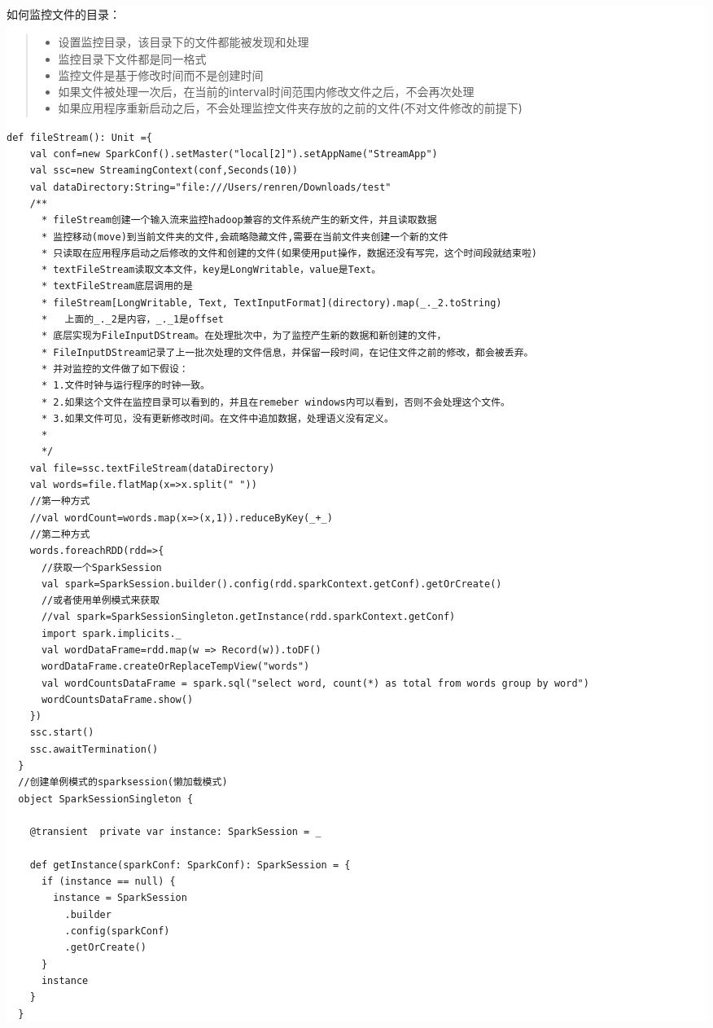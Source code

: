 如何监控文件的目录：
> * 设置监控目录，该目录下的文件都能被发现和处理
> * 监控目录下文件都是同一格式
> * 监控文件是基于修改时间而不是创建时间
> * 如果文件被处理一次后，在当前的interval时间范围内修改文件之后，不会再次处理
> * 如果应用程序重新启动之后，不会处理监控文件夹存放的之前的文件(不对文件修改的前提下)

```
def fileStream(): Unit ={
    val conf=new SparkConf().setMaster("local[2]").setAppName("StreamApp")
    val ssc=new StreamingContext(conf,Seconds(10))
    val dataDirectory:String="file:///Users/renren/Downloads/test"
    /**
      * fileStream创建一个输入流来监控hadoop兼容的文件系统产生的新文件，并且读取数据
      * 监控移动(move)到当前文件夹的文件,会疏略隐藏文件,需要在当前文件夹创建一个新的文件
      * 只读取在应用程序启动之后修改的文件和创建的文件(如果使用put操作，数据还没有写完，这个时间段就结束啦)
      * textFileStream读取文本文件，key是LongWritable，value是Text。
      * textFileStream底层调用的是
      * fileStream[LongWritable, Text, TextInputFormat](directory).map(_._2.toString)
      *   上面的_._2是内容，_._1是offset
      * 底层实现为FileInputDStream。在处理批次中，为了监控产生新的数据和新创建的文件，
      * FileInputDStream记录了上一批次处理的文件信息，并保留一段时间，在记住文件之前的修改，都会被丢弃。
      * 并对监控的文件做了如下假设：
      * 1.文件时钟与运行程序的时钟一致。
      * 2.如果这个文件在监控目录可以看到的，并且在remeber windows内可以看到，否则不会处理这个文件。
      * 3.如果文件可见，没有更新修改时间。在文件中追加数据，处理语义没有定义。
      *
      */
    val file=ssc.textFileStream(dataDirectory)
    val words=file.flatMap(x=>x.split(" "))
    //第一种方式
    //val wordCount=words.map(x=>(x,1)).reduceByKey(_+_)
    //第二种方式
    words.foreachRDD(rdd=>{
      //获取一个SparkSession
      val spark=SparkSession.builder().config(rdd.sparkContext.getConf).getOrCreate()
      //或者使用单例模式来获取
      //val spark=SparkSessionSingleton.getInstance(rdd.sparkContext.getConf)
      import spark.implicits._
      val wordDataFrame=rdd.map(w => Record(w)).toDF()
      wordDataFrame.createOrReplaceTempView("words")
      val wordCountsDataFrame = spark.sql("select word, count(*) as total from words group by word")
      wordCountsDataFrame.show()
    })
    ssc.start()
    ssc.awaitTermination()
  }
  //创建单例模式的sparksession(懒加载模式)
  object SparkSessionSingleton {
  
    @transient  private var instance: SparkSession = _
  
    def getInstance(sparkConf: SparkConf): SparkSession = {
      if (instance == null) {
        instance = SparkSession
          .builder
          .config(sparkConf)
          .getOrCreate()
      }
      instance
    }
  }
```